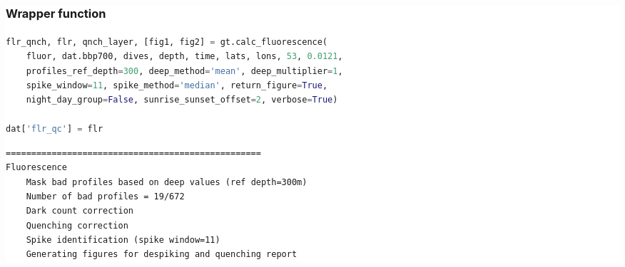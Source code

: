 
### Wrapper function


```python
flr_qnch, flr, qnch_layer, [fig1, fig2] = gt.calc_fluorescence(
    fluor, dat.bbp700, dives, depth, time, lats, lons, 53, 0.0121,
    profiles_ref_depth=300, deep_method='mean', deep_multiplier=1,
    spike_window=11, spike_method='median', return_figure=True,
    night_day_group=False, sunrise_sunset_offset=2, verbose=True)

dat['flr_qc'] = flr
```


    ==================================================
    Fluorescence
    	Mask bad profiles based on deep values (ref depth=300m)
    	Number of bad profiles = 19/672
    	Dark count correction
    	Quenching correction
    	Spike identification (spike window=11)
    	Generating figures for despiking and quenching report


